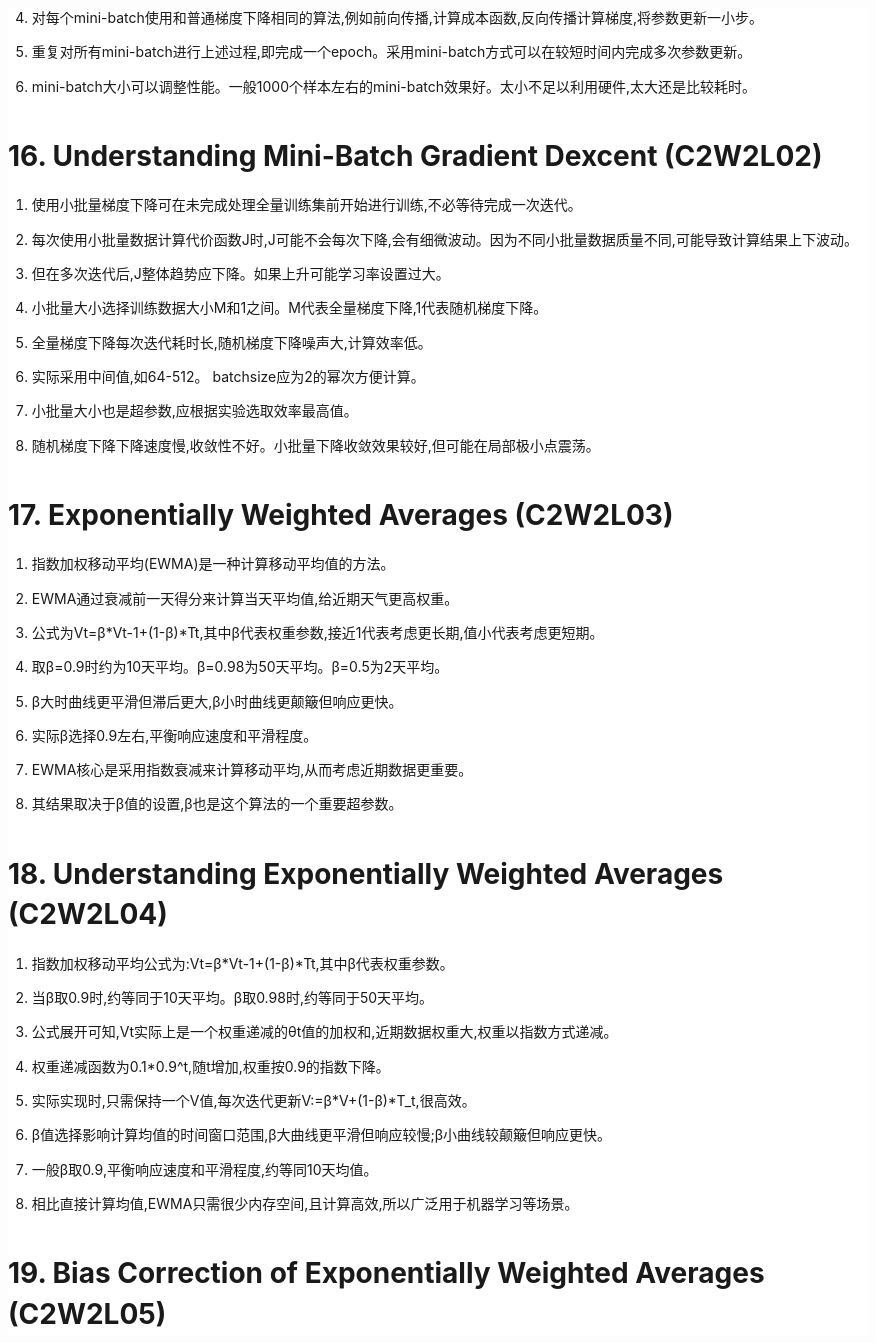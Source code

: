 4. 对每个mini-batch使用和普通梯度下降相同的算法,例如前向传播,计算成本函数,反向传播计算梯度,将参数更新一小步。

5. 重复对所有mini-batch进行上述过程,即完成一个epoch。采用mini-batch方式可以在较短时间内完成多次参数更新。

6. mini-batch大小可以调整性能。一般1000个样本左右的mini-batch效果好。太小不足以利用硬件,太大还是比较耗时。
# 16. Understanding Mini-Batch Gradient Dexcent (C2W2L02)

1. 使用小批量梯度下降可在未完成处理全量训练集前开始进行训练,不必等待完成一次迭代。

2. 每次使用小批量数据计算代价函数J时,J可能不会每次下降,会有细微波动。因为不同小批量数据质量不同,可能导致计算结果上下波动。 

3. 但在多次迭代后,J整体趋势应下降。如果上升可能学习率设置过大。

4. 小批量大小选择训练数据大小M和1之间。M代表全量梯度下降,1代表随机梯度下降。

5. 全量梯度下降每次迭代耗时长,随机梯度下降噪声大,计算效率低。

6. 实际采用中间值,如64-512。 batchsize应为2的幂次方便计算。

7. 小批量大小也是超参数,应根据实验选取效率最高值。

8. 随机梯度下降下降速度慢,收敛性不好。小批量下降收敛效果较好,但可能在局部极小点震荡。
# 17. Exponentially Weighted Averages (C2W2L03)

1. 指数加权移动平均(EWMA)是一种计算移动平均值的方法。

2. EWMA通过衰减前一天得分来计算当天平均值,给近期天气更高权重。

3. 公式为Vt=β*Vt-1+(1-β)*Tt,其中β代表权重参数,接近1代表考虑更长期,值小代表考虑更短期。 

4. 取β=0.9时约为10天平均。β=0.98为50天平均。β=0.5为2天平均。

5. β大时曲线更平滑但滞后更大,β小时曲线更颠簸但响应更快。

6. 实际β选择0.9左右,平衡响应速度和平滑程度。

7. EWMA核心是采用指数衰减来计算移动平均,从而考虑近期数据更重要。

8. 其结果取决于β值的设置,β也是这个算法的一个重要超参数。
# 18. Understanding Exponentially Weighted Averages (C2W2L04)

1. 指数加权移动平均公式为:Vt=β*Vt-1+(1-β)*Tt,其中β代表权重参数。

2. 当β取0.9时,约等同于10天平均。β取0.98时,约等同于50天平均。

3. 公式展开可知,Vt实际上是一个权重递减的θt值的加权和,近期数据权重大,权重以指数方式递减。

4. 权重递减函数为0.1*0.9^t,随t增加,权重按0.9的指数下降。

5. 实际实现时,只需保持一个V值,每次迭代更新V:=β*V+(1-β)*T_t,很高效。

6. β值选择影响计算均值的时间窗口范围,β大曲线更平滑但响应较慢;β小曲线较颠簸但响应更快。

7. 一般β取0.9,平衡响应速度和平滑程度,约等同10天均值。

8. 相比直接计算均值,EWMA只需很少内存空间,且计算高效,所以广泛用于机器学习等场景。
# 19. Bias Correction of Exponentially Weighted Averages (C2W2L05)
